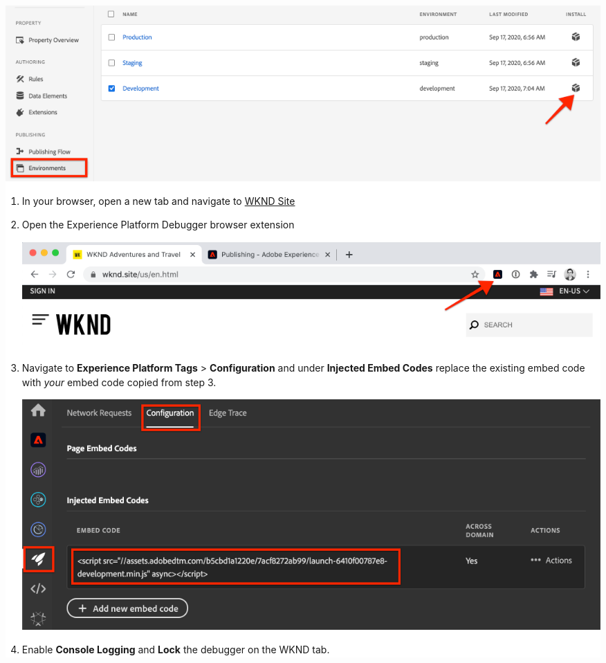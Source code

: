    ![Copy Tag Property Embed Code](assets/collect-data-analytics/launch-environment-copy.png)

1. In your browser, open a new tab and navigate to [WKND Site](https://wknd.site/us/en.html)
1. Open the Experience Platform Debugger browser extension

   ![Experience Platform Debugger](assets/collect-data-analytics/experience-platform-debugger-extension.png)

1. Navigate to **Experience Platform Tags** > **Configuration** and under **Injected Embed Codes** replace the existing embed code with *your* embed code copied from step 3.

   ![Replace Embed Code](assets/collect-data-analytics/platform-debugger-replace-embed.png)

1. Enable **Console Logging** and **Lock** the debugger on the WKND tab.
